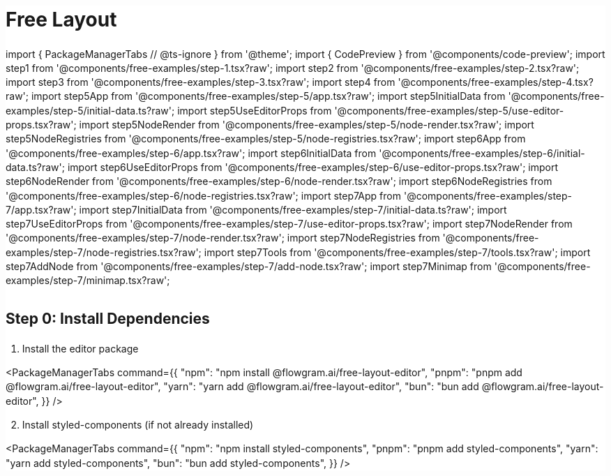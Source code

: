# Free Layout

import {
  PackageManagerTabs
  // @ts-ignore
} from '@theme';
import { CodePreview } from '@components/code-preview';
import step1 from '@components/free-examples/step-1.tsx?raw';
import step2 from '@components/free-examples/step-2.tsx?raw';
import step3 from '@components/free-examples/step-3.tsx?raw';
import step4 from '@components/free-examples/step-4.tsx?raw';
import step5App from '@components/free-examples/step-5/app.tsx?raw';
import step5InitialData from '@components/free-examples/step-5/initial-data.ts?raw';
import step5UseEditorProps from '@components/free-examples/step-5/use-editor-props.tsx?raw';
import step5NodeRender from '@components/free-examples/step-5/node-render.tsx?raw';
import step5NodeRegistries from '@components/free-examples/step-5/node-registries.tsx?raw';
import step6App from '@components/free-examples/step-6/app.tsx?raw';
import step6InitialData from '@components/free-examples/step-6/initial-data.ts?raw';
import step6UseEditorProps from '@components/free-examples/step-6/use-editor-props.tsx?raw';
import step6NodeRender from '@components/free-examples/step-6/node-render.tsx?raw';
import step6NodeRegistries from '@components/free-examples/step-6/node-registries.tsx?raw';
import step7App from '@components/free-examples/step-7/app.tsx?raw';
import step7InitialData from '@components/free-examples/step-7/initial-data.ts?raw';
import step7UseEditorProps from '@components/free-examples/step-7/use-editor-props.tsx?raw';
import step7NodeRender from '@components/free-examples/step-7/node-render.tsx?raw';
import step7NodeRegistries from '@components/free-examples/step-7/node-registries.tsx?raw';
import step7Tools from '@components/free-examples/step-7/tools.tsx?raw';
import step7AddNode from '@components/free-examples/step-7/add-node.tsx?raw';
import step7Minimap from '@components/free-examples/step-7/minimap.tsx?raw';

## Step 0: Install Dependencies

1. Install the editor package

<PackageManagerTabs
  command={{
"npm": "npm install @flowgram.ai/free-layout-editor",
"pnpm": "pnpm add @flowgram.ai/free-layout-editor",
"yarn": "yarn add @flowgram.ai/free-layout-editor",
"bun": "bun add @flowgram.ai/free-layout-editor",
}}
/>

2. Install styled-components (if not already installed)

<PackageManagerTabs
  command={{
"npm": "npm install styled-components",
"pnpm": "pnpm add styled-components",
"yarn": "yarn add styled-components",
"bun": "bun add styled-components",
}}
/>
